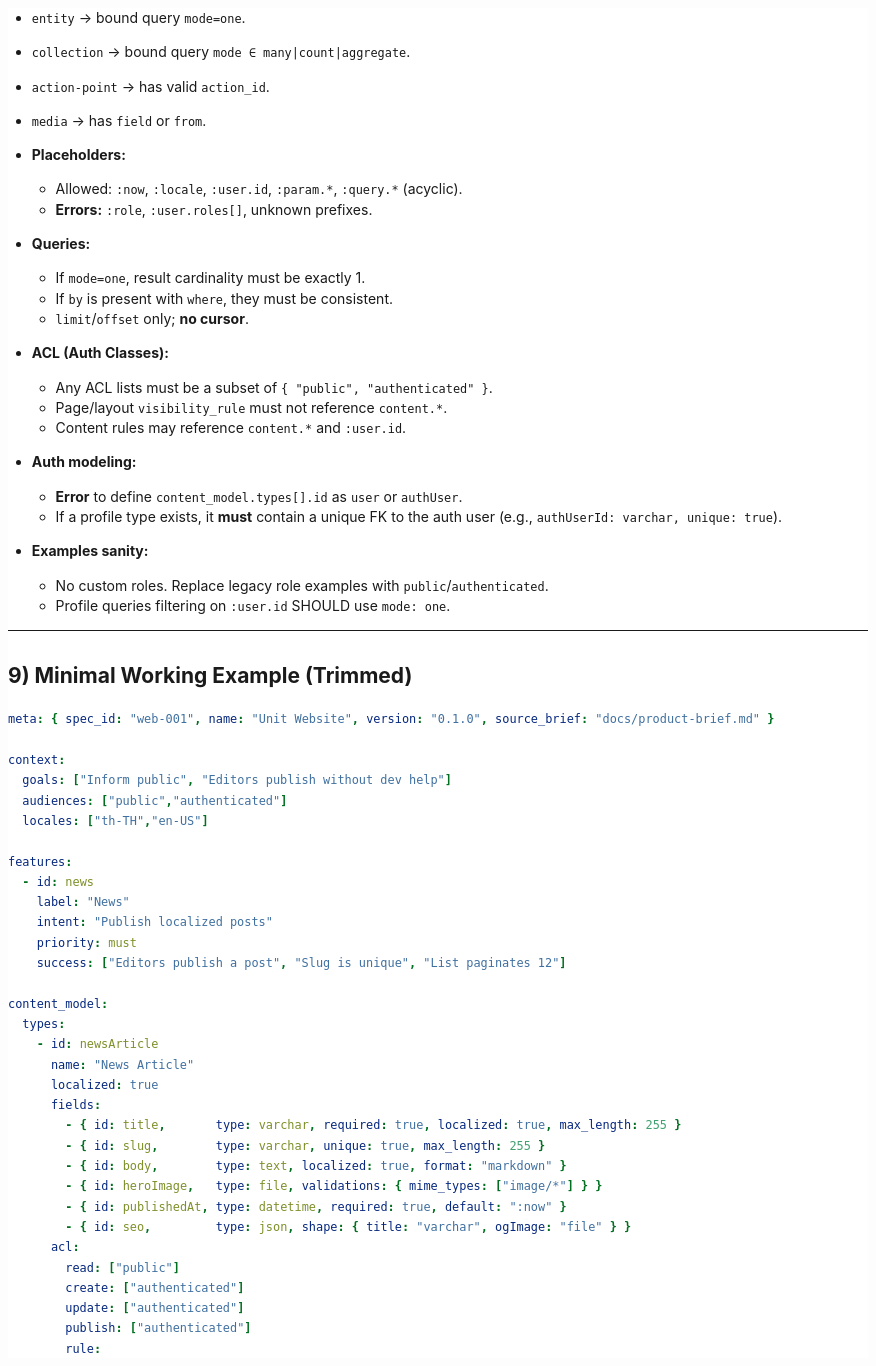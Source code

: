   * `entity` → bound query `mode=one`.
  * `collection` → bound query `mode ∈ many|count|aggregate`.
  * `action-point` → has valid `action_id`.
  * `media` → has `field` or `from`.
* **Placeholders:**

  * Allowed: `:now`, `:locale`, `:user.id`, `:param.*`, `:query.*` (acyclic).
  * **Errors:** `:role`, `:user.roles[]`, unknown prefixes.
* **Queries:**

  * If `mode=one`, result cardinality must be exactly 1.
  * If `by` is present with `where`, they must be consistent.
  * `limit`/`offset` only; **no cursor**.
* **ACL (Auth Classes):**

  * Any ACL lists must be a subset of `{ "public", "authenticated" }`.
  * Page/layout `visibility_rule` must not reference `content.*`.
  * Content rules may reference `content.*` and `:user.id`.
* **Auth modeling:**

  * **Error** to define `content_model.types[].id` as `user` or `authUser`.
  * If a profile type exists, it **must** contain a unique FK to the auth user (e.g., `authUserId: varchar, unique: true`).
* **Examples sanity:**

  * No custom roles. Replace legacy role examples with `public`/`authenticated`.
  * Profile queries filtering on `:user.id` SHOULD use `mode: one`.

---

## 9) Minimal Working Example (Trimmed)

```yaml
meta: { spec_id: "web-001", name: "Unit Website", version: "0.1.0", source_brief: "docs/product-brief.md" }

context:
  goals: ["Inform public", "Editors publish without dev help"]
  audiences: ["public","authenticated"]
  locales: ["th-TH","en-US"]

features:
  - id: news
    label: "News"
    intent: "Publish localized posts"
    priority: must
    success: ["Editors publish a post", "Slug is unique", "List paginates 12"]

content_model:
  types:
    - id: newsArticle
      name: "News Article"
      localized: true
      fields:
        - { id: title,       type: varchar, required: true, localized: true, max_length: 255 }
        - { id: slug,        type: varchar, unique: true, max_length: 255 }
        - { id: body,        type: text, localized: true, format: "markdown" }
        - { id: heroImage,   type: file, validations: { mime_types: ["image/*"] } }
        - { id: publishedAt, type: datetime, required: true, default: ":now" }
        - { id: seo,         type: json, shape: { title: "varchar", ogImage: "file" } }
      acl:
        read: ["public"]
        create: ["authenticated"]
        update: ["authenticated"]
        publish: ["authenticated"]
        rule:
```
